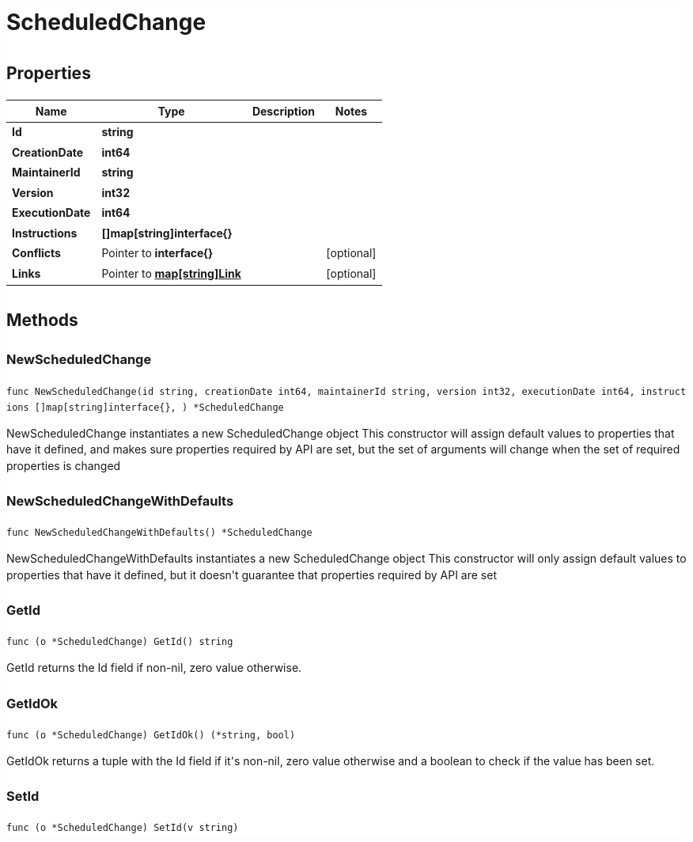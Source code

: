 # ScheduledChange

## Properties

Name | Type | Description | Notes
------------ | ------------- | ------------- | -------------
**Id** | **string** |  | 
**CreationDate** | **int64** |  | 
**MaintainerId** | **string** |  | 
**Version** | **int32** |  | 
**ExecutionDate** | **int64** |  | 
**Instructions** | **[]map[string]interface{}** |  | 
**Conflicts** | Pointer to **interface{}** |  | [optional] 
**Links** | Pointer to [**map[string]Link**](Link.md) |  | [optional] 

## Methods

### NewScheduledChange

`func NewScheduledChange(id string, creationDate int64, maintainerId string, version int32, executionDate int64, instructions []map[string]interface{}, ) *ScheduledChange`

NewScheduledChange instantiates a new ScheduledChange object
This constructor will assign default values to properties that have it defined,
and makes sure properties required by API are set, but the set of arguments
will change when the set of required properties is changed

### NewScheduledChangeWithDefaults

`func NewScheduledChangeWithDefaults() *ScheduledChange`

NewScheduledChangeWithDefaults instantiates a new ScheduledChange object
This constructor will only assign default values to properties that have it defined,
but it doesn't guarantee that properties required by API are set

### GetId

`func (o *ScheduledChange) GetId() string`

GetId returns the Id field if non-nil, zero value otherwise.

### GetIdOk

`func (o *ScheduledChange) GetIdOk() (*string, bool)`

GetIdOk returns a tuple with the Id field if it's non-nil, zero value otherwise
and a boolean to check if the value has been set.

### SetId

`func (o *ScheduledChange) SetId(v string)`

